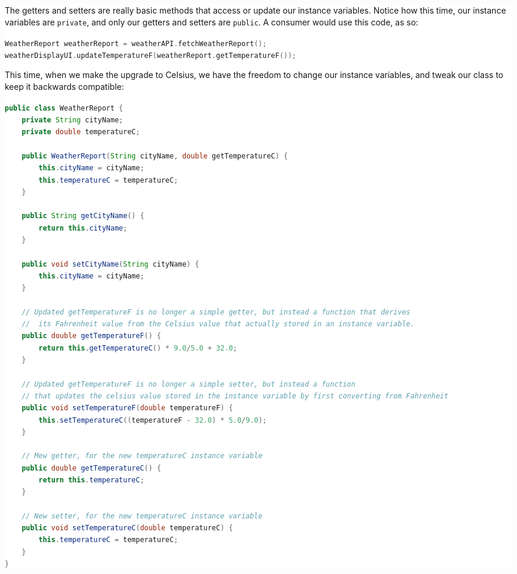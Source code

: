 The getters and setters are really basic methods that access or update our instance variables. Notice how this time, our instance variables are `private`, and only our getters and setters are `public`. A consumer would use this code, as so:


```swift
WeatherReport weatherReport = weatherAPI.fetchWeatherReport();
weatherDisplayUI.updateTemperatureF(weatherReport.getTemperatureF());
```
This time, when we make the upgrade to Celsius, we have the freedom to change our instance variables, and tweak our class to keep it backwards compatible:

```java
public class WeatherReport {
	private String cityName;
	private double temperatureC;

	public WeatherReport(String cityName, double getTemperatureC) {
		this.cityName = cityName;
		this.temperatureC = temperatureC;
	}

	public String getCityName() {
		return this.cityName;
	}

	public void setCityName(String cityName) {
		this.cityName = cityName;
	}

	// Updated getTemperatureF is no longer a simple getter, but instead a function that derives
	//  its Fahrenheit value from the Celsius value that actually stored in an instance variable.
	public double getTemperatureF() {
		return this.getTemperatureC() * 9.0/5.0 + 32.0;
	}

	// Updated getTemperatureF is no longer a simple setter, but instead a function
	// that updates the celsius value stored in the instance variable by first converting from Fahrenheit
	public void setTemperatureF(double temperatureF) {
		this.setTemperatureC((temperatureF - 32.0) * 5.0/9.0);
	}

	// Mew getter, for the new temperatureC instance variable
	public double getTemperatureC() {
		return this.temperatureC;
	}

	// New setter, for the new temperatureC instance variable
	public void setTemperatureC(double temperatureC) {
		this.temperatureC = temperatureC;
	}
}
```
